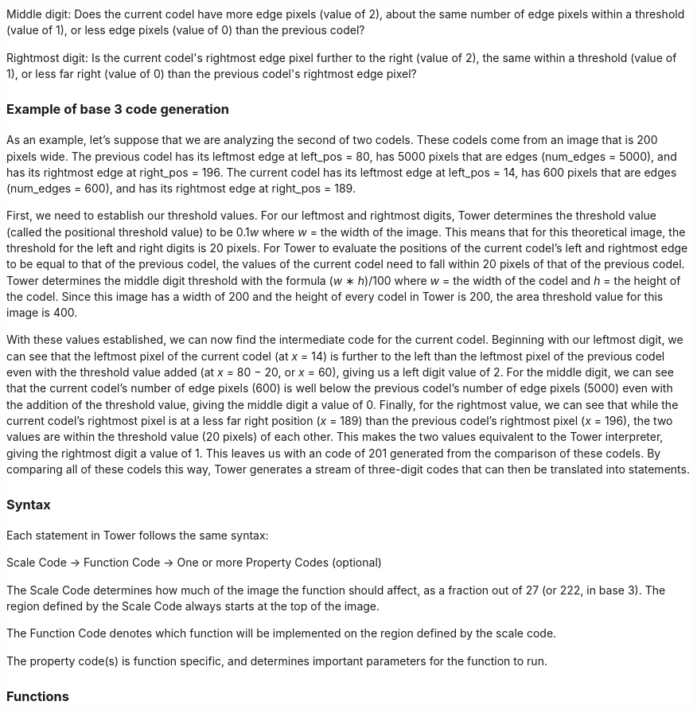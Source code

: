 Middle digit:  Does the current codel have more edge pixels (value of 2), about the same number of edge pixels within a threshold (value of 1), or less edge pixels (value of 0) than the previous codel?

Rightmost digit: Is the current codel's rightmost edge pixel further to the right (value of 2), the same within a threshold (value of 1), or less far right (value of 0) than the previous codel's rightmost edge pixel?

### Example of base 3 code generation

As an example, let’s suppose that we are analyzing the second of two codels. These codels come from an image that is 200 pixels wide. The previous codel has its leftmost edge at left_pos = 80, has 5000 pixels that are edges (num_edges = 5000), and has its rightmost edge at right_pos = 196. The current codel has its leftmost edge at left_pos = 14, has 600 pixels that are edges (num_edges = 600), and has its rightmost edge at right_pos = 189. 

First, we need to establish our threshold values. For our leftmost and rightmost digits, Tower determines the threshold value (called the positional threshold value) to be 0.1*w* where *w* = the width of the image.   This means that for this theoretical image, the threshold for the left and right digits is 20 pixels. For Tower to evaluate the positions of the current codel’s left and rightmost edge to be equal to that of the previous codel, the values of the current codel need to fall within 20 pixels of that of the previous codel. Tower determines the middle digit threshold with the formula (*w* ∗ *h*)/100 where *w* = the width of the codel and *h* = the height of the codel. Since this image has a width of 200 and the height of every codel in Tower is 200, the area threshold value for this image is 400. 

With these values established, we can now find the intermediate code for the current codel. Beginning with our leftmost digit, we can see that the leftmost pixel of the current codel (at *x* = 14) is further to the left than the leftmost pixel of the previous codel even with the threshold value added (at *x* = 80 − 20, or *x* = 60), giving us a left digit value of 2. For the middle digit, we can see that the current codel’s number of edge pixels (600) is well below the previous codel’s number of edge pixels (5000) even with the addition of the threshold value, giving the middle digit a value of 0. Finally, for the rightmost value, we can see that while the current codel’s rightmost pixel is at a less far right position (*x* = 189) than the previous codel’s rightmost pixel (*x* = 196), the two values are within the threshold value (20 pixels) of each other. This makes the two values equivalent to the Tower interpreter, giving the rightmost digit a value of 1. This leaves us with an code of 201 generated from the comparison of these codels.  By comparing all of these codels this way, Tower generates a stream of three-digit codes that can then be translated into statements.

### Syntax

Each statement in Tower follows the same syntax:  

Scale Code -> Function Code -> One or more Property Codes (optional)

The Scale Code determines how much of the image the function should affect, as a fraction out of 27 (or 222, in base 3).  The region defined by the Scale Code always starts at the top of the image.

The Function Code denotes which function will be implemented on the region defined by the scale code.


The property code(s) is function specific, and determines important parameters for the function to run.

### Functions
